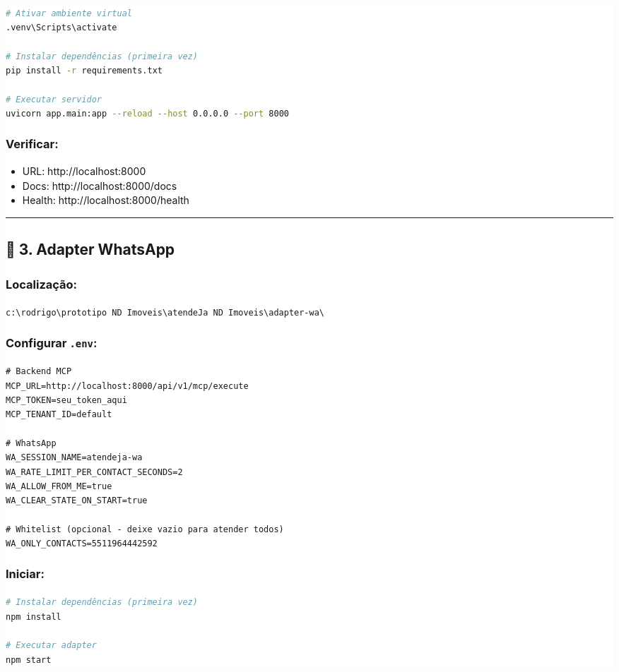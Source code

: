 ```bash
# Ativar ambiente virtual
.venv\Scripts\activate

# Instalar dependências (primeira vez)
pip install -r requirements.txt

# Executar servidor
uvicorn app.main:app --reload --host 0.0.0.0 --port 8000
```

### **Verificar:**
- URL: http://localhost:8000
- Docs: http://localhost:8000/docs
- Health: http://localhost:8000/health

---

## 📱 3. Adapter WhatsApp

### **Localização:**
```
c:\rodrigo\prototipo ND Imoveis\atendeJa ND Imoveis\adapter-wa\
```

### **Configurar `.env`:**

```env
# Backend MCP
MCP_URL=http://localhost:8000/api/v1/mcp/execute
MCP_TOKEN=seu_token_aqui
MCP_TENANT_ID=default

# WhatsApp
WA_SESSION_NAME=atendeja-wa
WA_RATE_LIMIT_PER_CONTACT_SECONDS=2
WA_ALLOW_FROM_ME=true
WA_CLEAR_STATE_ON_START=true

# Whitelist (opcional - deixe vazio para atender todos)
WA_ONLY_CONTACTS=5511964442592
```

### **Iniciar:**

```bash
# Instalar dependências (primeira vez)
npm install

# Executar adapter
npm start
```
